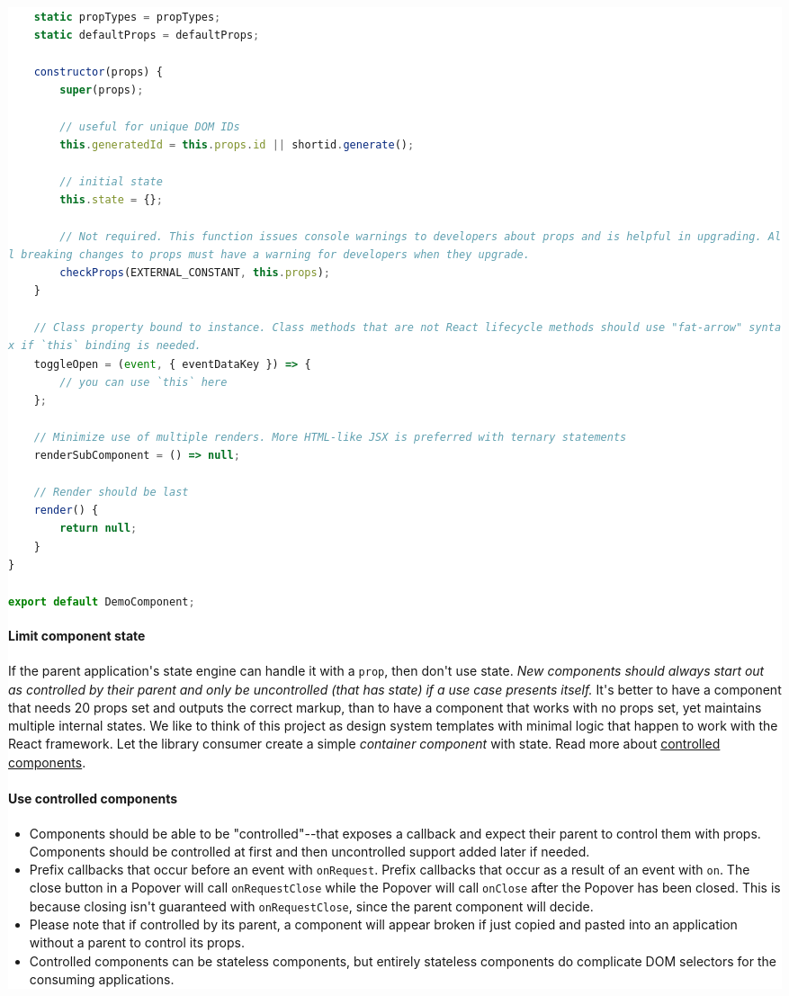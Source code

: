```javascript
	static propTypes = propTypes;
	static defaultProps = defaultProps;

	constructor(props) {
		super(props);

		// useful for unique DOM IDs
		this.generatedId = this.props.id || shortid.generate();

		// initial state
		this.state = {};

		// Not required. This function issues console warnings to developers about props and is helpful in upgrading. All breaking changes to props must have a warning for developers when they upgrade.
		checkProps(EXTERNAL_CONSTANT, this.props);
	}

	// Class property bound to instance. Class methods that are not React lifecycle methods should use "fat-arrow" syntax if `this` binding is needed.
	toggleOpen = (event, { eventDataKey }) => {
		// you can use `this` here
	};

	// Minimize use of multiple renders. More HTML-like JSX is preferred with ternary statements
	renderSubComponent = () => null;

	// Render should be last
	render() {
		return null;
	}
}

export default DemoComponent;
```

#### Limit component state

If the parent application's state engine can handle it with a `prop`, then don't use state. _New components should always start out as controlled by their parent and only be uncontrolled (that has state) if a use case presents itself._ It's better to have a component that needs 20 props set and outputs the correct markup, than to have a component that works with no props set, yet maintains multiple internal states. We like to think of this project as design system templates with minimal logic that happen to work with the React framework. Let the library consumer create a simple _container component_ with state. Read more about [controlled components](#use-controlled-components).

#### Use controlled components

* Components should be able to be "controlled"--that exposes a callback and expect their parent to control them with props. Components should be controlled at first and then uncontrolled support added later if needed.
* Prefix callbacks that occur before an event with `onRequest`. Prefix callbacks that occur as a result of an event with `on`. The close button in a Popover will call `onRequestClose` while the Popover will call `onClose` after the Popover has been closed. This is because closing isn't guaranteed with `onRequestClose`, since the parent component will decide.
* Please note that if controlled by its parent, a component will appear broken if just copied and pasted into an application without a parent to control its props.
* Controlled components can be stateless components, but entirely stateless components do complicate DOM selectors for the consuming applications.

